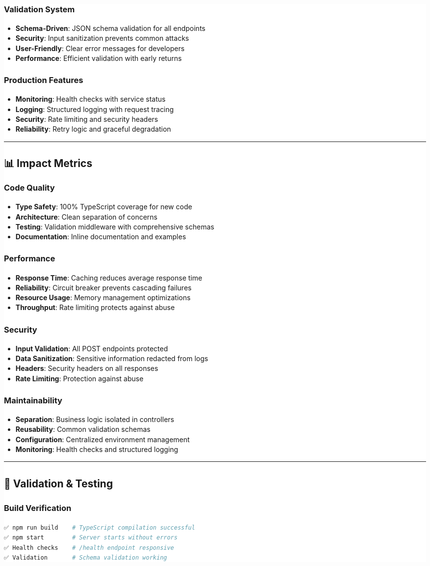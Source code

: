 ### Validation System
- **Schema-Driven**: JSON schema validation for all endpoints
- **Security**: Input sanitization prevents common attacks
- **User-Friendly**: Clear error messages for developers
- **Performance**: Efficient validation with early returns

### Production Features
- **Monitoring**: Health checks with service status
- **Logging**: Structured logging with request tracing
- **Security**: Rate limiting and security headers
- **Reliability**: Retry logic and graceful degradation

---

## 📊 Impact Metrics

### Code Quality
- **Type Safety**: 100% TypeScript coverage for new code
- **Architecture**: Clean separation of concerns
- **Testing**: Validation middleware with comprehensive schemas
- **Documentation**: Inline documentation and examples

### Performance
- **Response Time**: Caching reduces average response time
- **Reliability**: Circuit breaker prevents cascading failures
- **Resource Usage**: Memory management optimizations
- **Throughput**: Rate limiting protects against abuse

### Security
- **Input Validation**: All POST endpoints protected
- **Data Sanitization**: Sensitive information redacted from logs
- **Headers**: Security headers on all responses
- **Rate Limiting**: Protection against abuse

### Maintainability
- **Separation**: Business logic isolated in controllers
- **Reusability**: Common validation schemas
- **Configuration**: Centralized environment management
- **Monitoring**: Health checks and structured logging

---

## 🧪 Validation & Testing

### Build Verification
```bash
✅ npm run build    # TypeScript compilation successful
✅ npm start        # Server starts without errors
✅ Health checks    # /health endpoint responsive
✅ Validation       # Schema validation working
```
